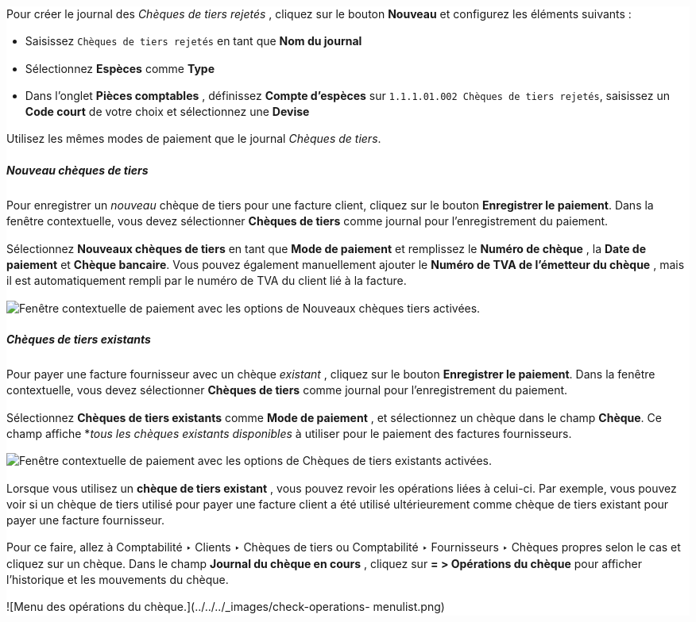 Pour créer le journal des _Chèques de tiers rejetés_ , cliquez sur le bouton
**Nouveau** et configurez les éléments suivants :

  * Saisissez `Chèques de tiers rejetés` en tant que **Nom du journal**

  * Sélectionnez **Espèces** comme **Type**

  * Dans l’onglet **Pièces comptables** , définissez **Compte d’espèces** sur `1.1.1.01.002 Chèques de tiers rejetés`, saisissez un **Code court** de votre choix et sélectionnez une **Devise**

Utilisez les mêmes modes de paiement que le journal _Chèques de tiers_.

##### Nouveau chèques de tiers

Pour enregistrer un _nouveau_ chèque de tiers pour une facture client, cliquez
sur le bouton **Enregistrer le paiement**. Dans la fenêtre contextuelle, vous
devez sélectionner **Chèques de tiers** comme journal pour l’enregistrement du
paiement.

Sélectionnez **Nouveaux chèques de tiers** en tant que **Mode de paiement** et
remplissez le **Numéro de chèque** , la **Date de paiement** et **Chèque
bancaire**. Vous pouvez également manuellement ajouter le **Numéro de TVA de
l’émetteur du chèque** , mais il est automatiquement rempli par le numéro de
TVA du client lié à la facture.

![Fenêtre contextuelle de paiement avec les options de Nouveaux chèques tiers
activées.](../../../_images/third-party-payment-popup.png)

##### Chèques de tiers existants

Pour payer une facture fournisseur avec un chèque _existant_ , cliquez sur le
bouton **Enregistrer le paiement**. Dans la fenêtre contextuelle, vous devez
sélectionner **Chèques de tiers** comme journal pour l’enregistrement du
paiement.

Sélectionnez **Chèques de tiers existants** comme **Mode de paiement** , et
sélectionnez un chèque dans le champ **Chèque**. Ce champ affiche **tous les
chèques existants disponibles* à utiliser pour le paiement des factures
fournisseurs.

![Fenêtre contextuelle de paiement avec les options de Chèques de tiers
existants activées.](../../../_images/existing-third-party-popup.png)

Lorsque vous utilisez un **chèque de tiers existant** , vous pouvez revoir les
opérations liées à celui-ci. Par exemple, vous pouvez voir si un chèque de
tiers utilisé pour payer une facture client a été utilisé ultérieurement comme
chèque de tiers existant pour payer une facture fournisseur.

Pour ce faire, allez à Comptabilité ‣ Clients ‣ Chèques de tiers ou
Comptabilité ‣ Fournisseurs ‣ Chèques propres selon le cas et cliquez sur un
chèque. Dans le champ **Journal du chèque en cours** , cliquez sur **= >
Opérations du chèque** pour afficher l’historique et les mouvements du chèque.

![Menu des opérations du chèque.](../../../_images/check-operations-
menulist.png)
